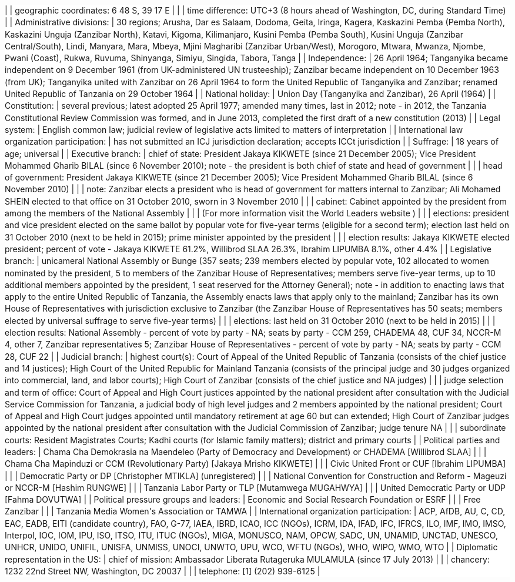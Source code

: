 | | geographic coordinates: 6 48 S, 39 17 E |
| | time difference: UTC+3 (8 hours ahead of Washington, DC, during Standard Time) |
| Administrative divisions: | 30 regions; Arusha, Dar es Salaam, Dodoma, Geita, Iringa, Kagera, Kaskazini Pemba (Pemba North), Kaskazini Unguja (Zanzibar North), Katavi, Kigoma, Kilimanjaro, Kusini Pemba (Pemba South), Kusini Unguja (Zanzibar Central/South), Lindi, Manyara, Mara, Mbeya, Mjini Magharibi (Zanzibar Urban/West), Morogoro, Mtwara, Mwanza, Njombe, Pwani (Coast), Rukwa, Ruvuma, Shinyanga, Simiyu, Singida, Tabora, Tanga |
| Independence: | 26 April 1964; Tanganyika became independent on 9 December 1961 (from UK-administered UN trusteeship); Zanzibar became independent on 10 December 1963 (from UK); Tanganyika united with Zanzibar on 26 April 1964 to form the United Republic of Tanganyika and Zanzibar; renamed United Republic of Tanzania on 29 October 1964 |
| National holiday: | Union Day (Tanganyika and Zanzibar), 26 April (1964) |
| Constitution: | several previous; latest adopted 25 April 1977; amended many times, last in 2012; note - in 2012, the Tanzania Constitutional Review Commission was formed, and in June 2013, completed the first draft of a new constitution (2013) |
| Legal system: | English common law; judicial review of legislative acts limited to matters of interpretation |
| International law organization participation: | has not submitted an ICJ jurisdiction declaration; accepts ICCt jurisdiction |
| Suffrage: | 18 years of age; universal |
| Executive branch: | chief of state: President Jakaya KIKWETE (since 21 December 2005); Vice President Mohammed Gharib BILAL (since 6 November 2010); note - the president is both chief of state and head of government |
| | head of government: President Jakaya KIKWETE (since 21 December 2005); Vice President Mohammed Gharib BILAL (since 6 November 2010) |
| | note: Zanzibar elects a president who is head of government for matters internal to Zanzibar; Ali Mohamed SHEIN elected to that office on 31 October 2010, sworn in 3 November 2010 |
| | cabinet: Cabinet appointed by the president from among the members of the National Assembly |
| | (For more information visit the World Leaders website&nbsp;) |
| | elections: president and vice president elected on the same ballot by popular vote for five-year terms (eligible for a second term); election last held on 31 October 2010 (next to be held in 2015); prime minister appointed by the president |
| | election results: Jakaya KIKWETE elected president; percent of vote - Jakaya KIKWETE 61.2%, Willibrod SLAA 26.3%, Ibrahim LIPUMBA 8.1%, other 4.4% |
| Legislative branch: | unicameral National Assembly or Bunge (357 seats; 239 members elected by popular vote, 102 allocated to women nominated by the president, 5 to members of the Zanzibar House of Representatives; members serve five-year terms, up to 10 additional members appointed by the president, 1 seat reserved for the Attorney General); note - in addition to enacting laws that apply to the entire United Republic of Tanzania, the Assembly enacts laws that apply only to the mainland; Zanzibar has its own House of Representatives with jurisdiction exclusive to Zanzibar (the Zanzibar House of Representatives has 50 seats; members elected by universal suffrage to serve five-year terms) |
| | elections: last held on 31 October 2010 (next to be held in 2015) |
| | election results: National Assembly - percent of vote by party - NA; seats by party - CCM 259, CHADEMA 48, CUF 34, NCCR-M 4, other 7, Zanzibar representatives 5; Zanzibar House of Representatives - percent of vote by party - NA; seats by party - CCM 28, CUF 22 |
| Judicial branch: | highest court(s): Court of Appeal of the United Republic of Tanzania (consists of the chief justice and 14 justices); High Court of the United Republic for Mainland Tanzania (consists of the principal judge and 30 judges organized into commercial, land, and labor courts); High Court of Zanzibar (consists of the chief justice and NA judges) |
| | judge selection and term of office: Court of Appeal and High Court justices appointed by the national president after consultation with the Judicial Service Commission for Tanzania, a judicial body of high level judges and 2 members appointed by the national president; Court of Appeal and High Court judges appointed until mandatory retirement at age 60 but can extended; High Court of Zanzibar judges appointed by the national president after consultation with the Judicial Commission of Zanzibar; judge tenure NA |
| | subordinate courts: Resident Magistrates Courts; Kadhi courts (for Islamic family matters); district and primary courts |
| Political parties and leaders: | Chama Cha Demokrasia na Maendeleo (Party of Democracy and Development) or CHADEMA [Willibrod SLAA] |
| | Chama Cha Mapinduzi or CCM (Revolutionary Party) [Jakaya Mrisho KIKWETE] |
| | Civic United Front or CUF [Ibrahim LIPUMBA] |
| | Democratic Party or DP [Christopher MTIKLA] (unregistered) |
| | National Convention for Construction and Reform - Mageuzi or NCCR-M [Hashim RUNGWE] |
| | Tanzania Labor Party or TLP [Mutamwega MUGAHWYA] |
| | United Democratic Party or UDP [Fahma DOVUTWA] |
| Political pressure groups and leaders: | Economic and Social Research Foundation or ESRF |
| | Free Zanzibar |
| | Tanzania Media Women's Association or TAMWA |
| International organization participation: | ACP, AfDB, AU, C, CD, EAC, EADB, EITI (candidate country), FAO, G-77, IAEA, IBRD, ICAO, ICC (NGOs), ICRM, IDA, IFAD, IFC, IFRCS, ILO, IMF, IMO, IMSO, Interpol, IOC, IOM, IPU, ISO, ITSO, ITU, ITUC (NGOs), MIGA, MONUSCO, NAM, OPCW, SADC, UN, UNAMID, UNCTAD, UNESCO, UNHCR, UNIDO, UNIFIL, UNISFA, UNMISS, UNOCI, UNWTO, UPU, WCO, WFTU (NGOs), WHO, WIPO, WMO, WTO |
| Diplomatic representation in the US: | chief of mission: Ambassador Liberata Rutageruka MULAMULA (since 17 July 2013) |
| | chancery: 1232 22nd Street NW, Washington, DC 20037 |
| | telephone: [1] (202) 939-6125 |